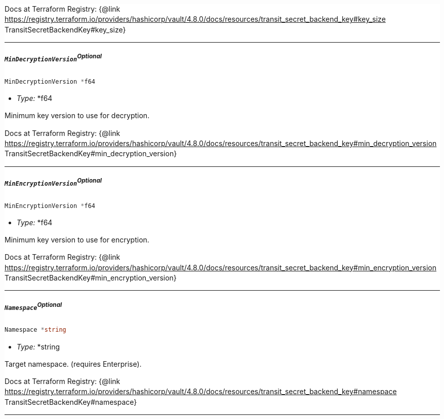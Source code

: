 Docs at Terraform Registry: {@link https://registry.terraform.io/providers/hashicorp/vault/4.8.0/docs/resources/transit_secret_backend_key#key_size TransitSecretBackendKey#key_size}

---

##### `MinDecryptionVersion`<sup>Optional</sup> <a name="MinDecryptionVersion" id="@cdktf/provider-vault.transitSecretBackendKey.TransitSecretBackendKeyConfig.property.minDecryptionVersion"></a>

```go
MinDecryptionVersion *f64
```

- *Type:* *f64

Minimum key version to use for decryption.

Docs at Terraform Registry: {@link https://registry.terraform.io/providers/hashicorp/vault/4.8.0/docs/resources/transit_secret_backend_key#min_decryption_version TransitSecretBackendKey#min_decryption_version}

---

##### `MinEncryptionVersion`<sup>Optional</sup> <a name="MinEncryptionVersion" id="@cdktf/provider-vault.transitSecretBackendKey.TransitSecretBackendKeyConfig.property.minEncryptionVersion"></a>

```go
MinEncryptionVersion *f64
```

- *Type:* *f64

Minimum key version to use for encryption.

Docs at Terraform Registry: {@link https://registry.terraform.io/providers/hashicorp/vault/4.8.0/docs/resources/transit_secret_backend_key#min_encryption_version TransitSecretBackendKey#min_encryption_version}

---

##### `Namespace`<sup>Optional</sup> <a name="Namespace" id="@cdktf/provider-vault.transitSecretBackendKey.TransitSecretBackendKeyConfig.property.namespace"></a>

```go
Namespace *string
```

- *Type:* *string

Target namespace. (requires Enterprise).

Docs at Terraform Registry: {@link https://registry.terraform.io/providers/hashicorp/vault/4.8.0/docs/resources/transit_secret_backend_key#namespace TransitSecretBackendKey#namespace}

---
